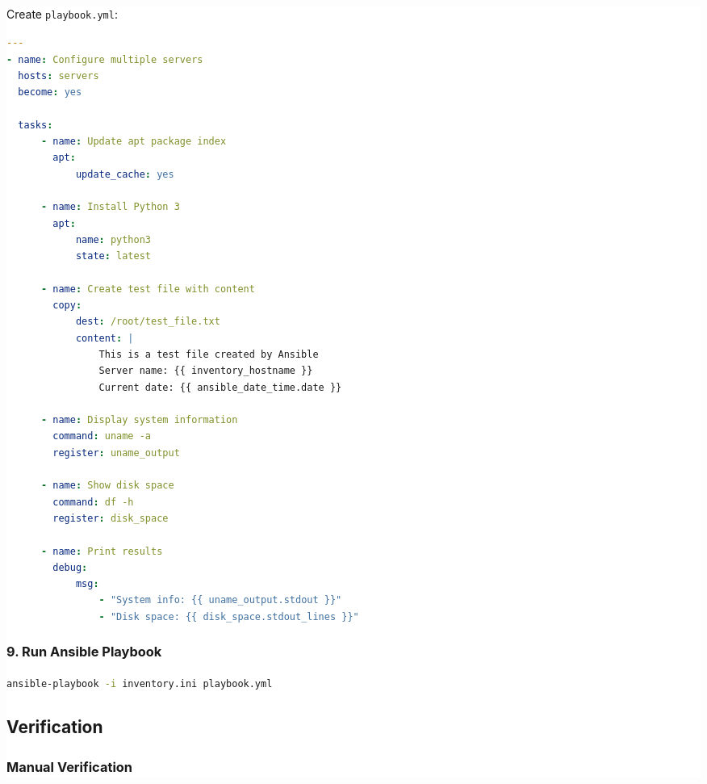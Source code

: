 Create `playbook.yml`:

```yaml
---
- name: Configure multiple servers
  hosts: servers
  become: yes

  tasks:
      - name: Update apt package index
        apt:
            update_cache: yes

      - name: Install Python 3
        apt:
            name: python3
            state: latest

      - name: Create test file with content
        copy:
            dest: /root/test_file.txt
            content: |
                This is a test file created by Ansible
                Server name: {{ inventory_hostname }}
                Current date: {{ ansible_date_time.date }}

      - name: Display system information
        command: uname -a
        register: uname_output

      - name: Show disk space
        command: df -h
        register: disk_space

      - name: Print results
        debug:
            msg:
                - "System info: {{ uname_output.stdout }}"
                - "Disk space: {{ disk_space.stdout_lines }}"
```



### 9. Run Ansible Playbook

```bash
ansible-playbook -i inventory.ini playbook.yml
```



## Verification

### Manual Verification
